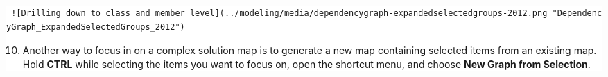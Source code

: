      ![Drilling down to class and member level](../modeling/media/dependencygraph-expandedselectedgroups-2012.png "DependencyGraph_ExpandedSelectedGroups_2012")  
  
10. Another way to focus in on a complex solution map is to generate a new map containing selected items from an existing map. Hold **CTRL** while selecting the items you want to focus on, open the shortcut menu, and choose **New Graph from Selection**.  
  